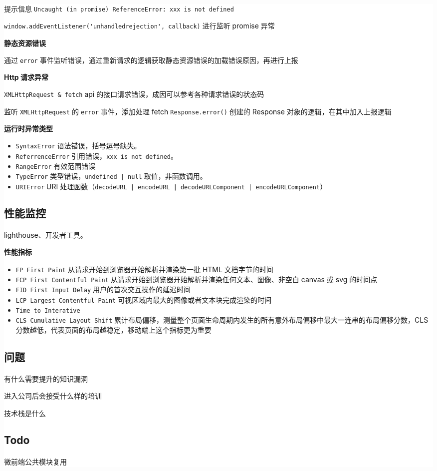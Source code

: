 提示信息 `Uncaught (in promise) ReferenceError: xxx is not defined`

`window.addEventListener('unhandledrejection', callback)` 进行监听 promise 异常

**静态资源错误**

通过 `error` 事件监听错误，通过重新请求的逻辑获取静态资源错误的加载错误原因，再进行上报

**Http 请求异常**

`XMLHttpRequest & fetch` api 的接口请求错误，成因可以参考各种请求错误的状态码

监听 `XMLHttpRequest` 的 `error` 事件，添加处理 fetch `Response.error()` 创建的 Response 对象的逻辑，在其中加入上报逻辑

**运行时异常类型**

- `SyntaxError` 语法错误，括号逗号缺失。
- `ReferrenceError` 引用错误，`xxx is not defined`。
- `RangeError` 有效范围错误
- `TypeError` 类型错误，`undefined | null` 取值，非函数调用。
- `URIError` URI 处理函数（`decodeURL | encodeURL | decodeURLComponent | encodeURLComponent`）

## 性能监控

lighthouse、开发者工具。

**性能指标**

- `FP First Paint` 从请求开始到浏览器开始解析并渲染第一批 HTML 文档字节的时间
- `FCP First Contentful Paint` 从请求开始到浏览器开始解析并渲染任何文本、图像、非空白 canvas 或 svg 的时间点
- `FID First Input Delay` 用户的首次交互操作的延迟时间
- `LCP Largest Contentful Paint` 可视区域内最大的图像或者文本块完成渲染的时间
- `Time to Interative`
- `CLS Cumulative Layout Shift` 累计布局偏移，测量整个页面生命周期内发生的所有意外布局偏移中最大一连串的布局偏移分数，CLS 分数越低，代表页面的布局越稳定，移动端上这个指标更为重要

## 问题

有什么需要提升的知识漏洞

进入公司后会接受什么样的培训

技术栈是什么

## Todo

微前端公共模块复用